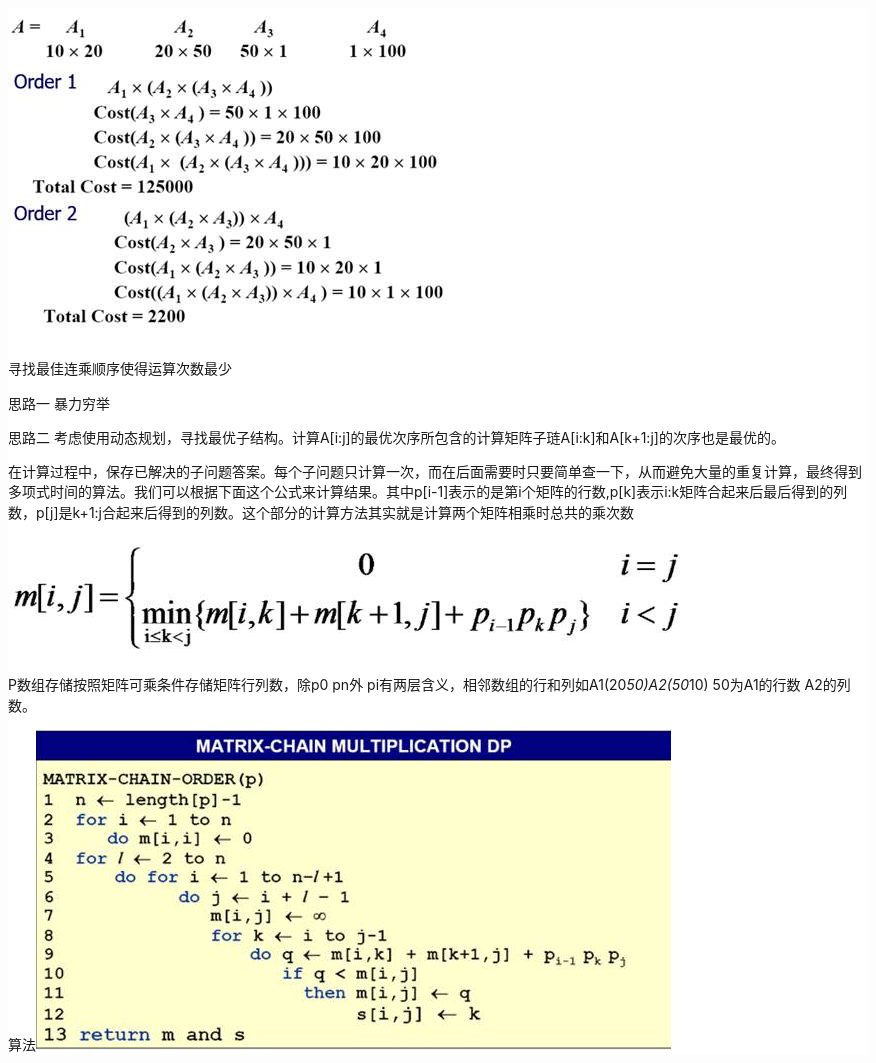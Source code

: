 ![img](算法分析课程总结.assets/clip_image079.jpg)

寻找最佳连乘顺序使得运算次数最少

 

思路一 暴力穷举  

思路二 考虑使用动态规划，寻找最优子结构。计算A[i:j]的最优次序所包含的计算矩阵子琏A[i:k]和A[k+1:j]的次序也是最优的。

在计算过程中，保存已解决的子问题答案。每个子问题只计算一次，而在后面需要时只要简单查一下，从而避免大量的重复计算，最终得到多项式时间的算法。我们可以根据下面这个公式来计算结果。其中p[i-1]表示的是第i个矩阵的行数,p[k]表示i:k矩阵合起来后最后得到的列数，p[j]是k+1:j合起来后得到的列数。这个部分的计算方法其实就是计算两个矩阵相乘时总共的乘次数

![img](算法分析课程总结.assets/clip_image081.jpg)

 

P数组存储按照矩阵可乘条件存储矩阵行列数，除p0 pn外 pi有两层含义，相邻数组的行和列如A1(20*50)A2(50*10) 50为A1的行数 A2的列数。

算法![img](算法分析课程总结.assets/clip_image083.jpg)
